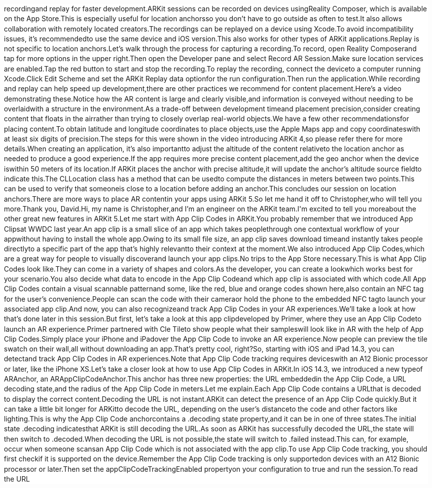 recordingand replay for faster development.ARKit sessions can be recorded on devices usingReality Composer, which is available on the App Store.This is especially useful for location anchorsso you don’t have to go outside as often to test.It also allows collaboration with remotely located creators.The recordings can be replayed on a device using Xcode.To avoid incompatibility issues, it’s recommendedto use the same device and iOS version.This also works for other types of ARKit applications.Replay is not specific to location anchors.Let’s walk through the process for capturing a recording.To record, open Reality Composerand tap for more options in the upper right.Then open the Developer pane and select Record AR Session.Make sure location services are enabled.Tap the red button to start and stop the recording.To replay the recording, connect the deviceto a computer running Xcode.Click Edit Scheme and set the ARKit Replay data optionfor the run configuration.Then run the application.While recording and replay can help speed up development,there are other practices we recommend for content placement.Here’s a video demonstrating these.Notice how the AR content is large and clearly visible,and information is conveyed without needing to be overlaidwith a structure in the environment.As a trade-off between development timeand placement precision,consider creating content that floats in the airrather than trying to closely overlap real-world objects.We have a few other recommendationsfor placing content.To obtain latitude and longitude coordinates to place objects,use the Apple Maps app and copy coordinateswith at least six digits of precision.The steps for this were shown in the video introducing ARKit 4,so please refer there for more details.When creating an application, it’s also importantto adjust the altitude of the content relativeto the location anchor as needed to produce a good experience.If the app requires more precise content placement,add the geo anchor when the device iswithin 50 meters of its location.If ARKit places the anchor with precise altitude,it will update the anchor’s altitude source fieldto indicate this.The CLLocation class has a method that can be usedto compute the distances in meters between two points.This can be used to verify that someoneis close to a location before adding an anchor.This concludes our session on location anchors.There are more ways to place AR contentin your apps using ARKit 5.So let me hand it off to Christopher,who will tell you more.Thank you, David.Hi, my name is Christopher,and I’m an engineer on the ARKit team.I'm excited to tell you moreabout the other great new features in ARKit 5.Let me start with App Clip Codes in ARKit.You probably remember that we introduced App Clipsat WWDC last year.An app clip is a small slice of an app which takes peoplethrough one contextual workflow of your appwithout having to install the whole app.Owing to its small file size, an app clip saves download timeand instantly takes people directlyto a specific part of the app that’s highly relevantto their context at the moment.We also introduced App Clip Codes,which are a great way for people to visually discoverand launch your app clips.No trips to the App Store necessary.This is what App Clip Codes look like.They can come in a variety of shapes and colors.As the developer, you can create a lookwhich works best for your scenario.You also decide what data to encode in the App Clip Codeand which app clip is associated with which code.All App Clip Codes contain a visual scannable patternand some, like the red, blue and orange codes shown here,also contain an NFC tag for the user’s convenience.People can scan the code with their cameraor hold the phone to the embedded NFC tagto launch your associated app clip.And now, you can also recognizeand track App Clip Codes in your AR experiences.We’ll take a look at how that’s done later in this session.But first, let’s take a look at this app clipdeveloped by Primer, where they use an App Clip Codeto launch an AR experience.Primer partnered with Cle Tileto show people what their sampleswill look like in AR with the help of App Clip Codes.Simply place your iPhone and iPadover the App Clip Code to invoke an AR experience.Now people can preview the tile swatch on their wall,all without downloading an app.That’s pretty cool, right?So, starting with iOS and iPad 14.3, you can detectand track App Clip Codes in AR experiences.Note that App Clip Code tracking requires deviceswith an A12 Bionic processor or later, like the iPhone XS.Let’s take a closer look at how to use App Clip Codes in ARKit.In iOS 14.3, we introduced a new typeof ARAnchor, an ARAppClipCodeAnchor.This anchor has three new properties: the URL embeddedin the App Clip Code, a URL decoding state,and the radius of the App Clip Code in meters.Let me explain.Each App Clip Code contains a URLthat is decoded to display the correct content.Decoding the URL is not instant.ARKit can detect the presence of an App Clip Code quickly.But it can take a little bit longer for ARKitto decode the URL, depending on the user’s distanceto the code and other factors like lighting.This is why the App Clip Code anchorcontains a .decoding state property,and it can be in one of three states.The initial state .decoding indicatesthat ARKit is still decoding the URL.As soon as ARKit has successfully decoded the URL,the state will then switch to .decoded.When decoding the URL is not possible,the state will switch to .failed instead.This can, for example, occur when someone scansan App Clip Code which is not associated with the app clip.To use App Clip Code tracking, you should first checkif it is supported on the device.Remember the App Clip Code tracking is only supportedon devices with an A12 Bionic processor or later.Then set the appClipCodeTrackingEnabled propertyon your configuration to true and run the session.To read the URL